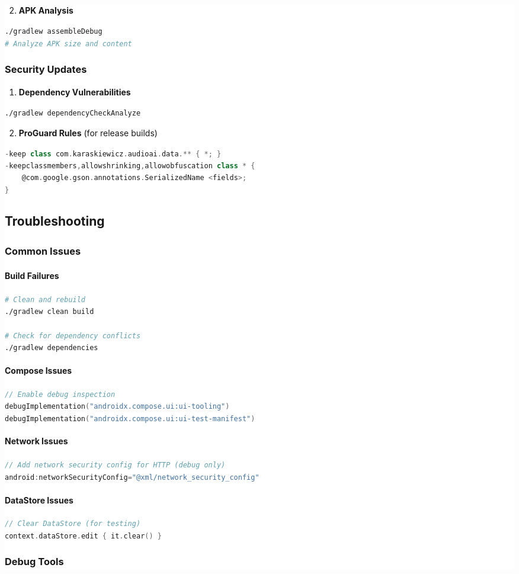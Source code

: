 2. **APK Analysis**
```bash
./gradlew assembleDebug
# Analyze APK size and content
```

### Security Updates

1. **Dependency Vulnerabilities**
```bash
./gradlew dependencyCheckAnalyze
```

2. **ProGuard Rules** (for release builds)
```gradle
-keep class com.karaskiewicz.audioai.data.** { *; }
-keepclassmembers,allowshrinking,allowobfuscation class * {
    @com.google.gson.annotations.SerializedName <fields>;
}
```

## Troubleshooting

### Common Issues

#### Build Failures
```bash
# Clean and rebuild
./gradlew clean build

# Check for dependency conflicts
./gradlew dependencies
```

#### Compose Issues
```kotlin
// Enable debug inspection
debugImplementation("androidx.compose.ui:ui-tooling")
debugImplementation("androidx.compose.ui:ui-test-manifest")
```

#### Network Issues
```kotlin
// Add network security config for HTTP (debug only)
android:networkSecurityConfig="@xml/network_security_config"
```

#### DataStore Issues
```kotlin
// Clear DataStore (for testing)
context.dataStore.edit { it.clear() }
```

### Debug Tools
